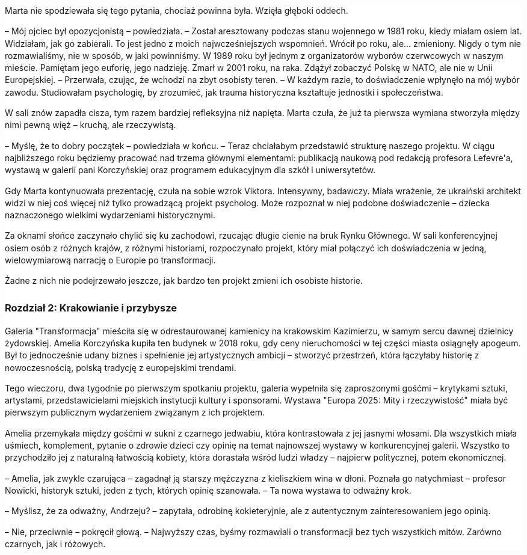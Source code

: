 Marta nie spodziewała się tego pytania, chociaż powinna była. Wzięła głęboki oddech.

– Mój ojciec był opozycjonistą – powiedziała. – Został aresztowany podczas stanu wojennego w 1981 roku, kiedy miałam osiem lat. Widziałam, jak go zabierali. To jest jedno z moich najwcześniejszych wspomnień. Wrócił po roku, ale... zmieniony. Nigdy o tym nie rozmawialiśmy, nie w sposób, w jaki powinniśmy. W 1989 roku był jednym z organizatorów wyborów czerwcowych w naszym mieście. Pamiętam jego euforię, jego nadzieję. Zmarł w 2001 roku, na raka. Zdążył zobaczyć Polskę w NATO, ale nie w Unii Europejskiej. – Przerwała, czując, że wchodzi na zbyt osobisty teren. – W każdym razie, to doświadczenie wpłynęło na mój wybór zawodu. Studiowałam psychologię, by zrozumieć, jak trauma historyczna kształtuje jednostki i społeczeństwa.

W sali znów zapadła cisza, tym razem bardziej refleksyjna niż napięta. Marta czuła, że już ta pierwsza wymiana stworzyła między nimi pewną więź – kruchą, ale rzeczywistą.

– Myślę, że to dobry początek – powiedziała w końcu. – Teraz chciałabym przedstawić strukturę naszego projektu. W ciągu najbliższego roku będziemy pracować nad trzema głównymi elementami: publikacją naukową pod redakcją profesora Lefevre'a, wystawą w galerii pani Korczyńskiej oraz programem edukacyjnym dla szkół i uniwersytetów.

Gdy Marta kontynuowała prezentację, czuła na sobie wzrok Viktora. Intensywny, badawczy. Miała wrażenie, że ukraiński architekt widzi w niej coś więcej niż tylko prowadzącą projekt psycholog. Może rozpoznał w niej podobne doświadczenie – dziecka naznaczonego wielkimi wydarzeniami historycznymi.

Za oknami słońce zaczynało chylić się ku zachodowi, rzucając długie cienie na bruk Rynku Głównego. W sali konferencyjnej osiem osób z różnych krajów, z różnymi historiami, rozpoczynało projekt, który miał połączyć ich doświadczenia w jedną, wielowymiarową narrację o Europie po transformacji.

Żadne z nich nie podejrzewało jeszcze, jak bardzo ten projekt zmieni ich osobiste historie.

### Rozdział 2: Krakowianie i przybysze

Galeria "Transformacja" mieściła się w odrestaurowanej kamienicy na krakowskim Kazimierzu, w samym sercu dawnej dzielnicy żydowskiej. Amelia Korczyńska kupiła ten budynek w 2018 roku, gdy ceny nieruchomości w tej części miasta osiągnęły apogeum. Był to jednocześnie udany biznes i spełnienie jej artystycznych ambicji – stworzyć przestrzeń, która łączyłaby historię z nowoczesnością, polską tradycję z europejskimi trendami.

Tego wieczoru, dwa tygodnie po pierwszym spotkaniu projektu, galeria wypełniła się zaproszonymi gośćmi – krytykami sztuki, artystami, przedstawicielami miejskich instytucji kultury i sponsorami. Wystawa "Europa 2025: Mity i rzeczywistość" miała być pierwszym publicznym wydarzeniem związanym z ich projektem.

Amelia przemykała między gośćmi w sukni z czarnego jedwabiu, która kontrastowała z jej jasnymi włosami. Dla wszystkich miała uśmiech, komplement, pytanie o zdrowie dzieci czy opinię na temat najnowszej wystawy w konkurencyjnej galerii. Wszystko to przychodziło jej z naturalną łatwością kobiety, która dorastała wśród ludzi władzy – najpierw politycznej, potem ekonomicznej.

– Amelia, jak zwykle czarująca – zagadnął ją starszy mężczyzna z kieliszkiem wina w dłoni. Poznała go natychmiast – profesor Nowicki, historyk sztuki, jeden z tych, których opinię szanowała. – Ta nowa wystawa to odważny krok.

– Myślisz, że za odważny, Andrzeju? – zapytała, odrobinę kokieteryjnie, ale z autentycznym zainteresowaniem jego opinią.

– Nie, przeciwnie – pokręcił głową. – Najwyższy czas, byśmy rozmawiali o transformacji bez tych wszystkich mitów. Zarówno czarnych, jak i różowych.
